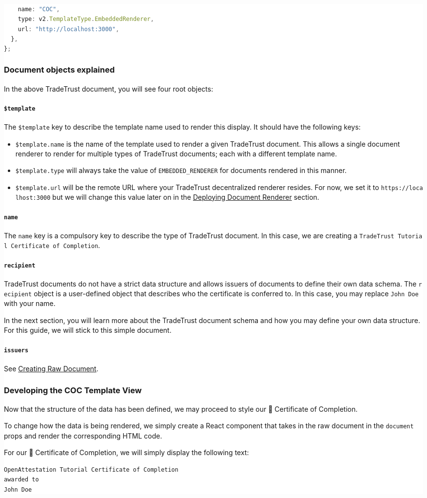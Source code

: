 ```typescript jsx
    name: "COC",
    type: v2.TemplateType.EmbeddedRenderer,
    url: "http://localhost:3000",
  },
};
```

### Document objects explained

In the above TradeTrust document, you will see four root objects:

#### `$template`

The `$template` key to describe the template name used to render this display. It should have the following keys:

- `$template.name` is the name of the template used to render a given TradeTrust document. This allows a single document renderer to render for multiple types of TradeTrust documents; each with a different template name.

- `$template.type` will always take the value of `EMBEDDED_RENDERER` for documents rendered in this manner.

- `$template.url` will be the remote URL where your TradeTrust decentralized renderer resides. For now, we set it to `https://localhost:3000` but we will change this value later on in the [Deploying Document Renderer](#deploying-document-renderer) section.

#### `name`

The `name` key is a compulsory key to describe the type of TradeTrust document. In this case, we are creating a `TradeTrust Tutorial Certificate of Completion`.

#### `recipient`

TradeTrust documents do not have a strict data structure and allows issuers of documents to define their own data schema. The `recipient` object is a user-defined object that describes who the certificate is conferred to. In this case, you may replace `John Doe` with your name.

In the next section, you will learn more about the TradeTrust document schema and how you may define your own data structure. For this guide, we will stick to this simple document.

#### `issuers`

See [Creating Raw Document](/docs/tutorial/verifiable-documents/raw-document).

### Developing the COC Template View

Now that the structure of the data has been defined, we may proceed to style our 📜 Certificate of Completion.

To change how the data is being rendered, we simply create a React component that takes in the raw document in the `document` props and render the corresponding HTML code.

For our 📜 Certificate of Completion, we will simply display the following text:

```text
OpenAttestation Tutorial Certificate of Completion
awarded to
John Doe
```

